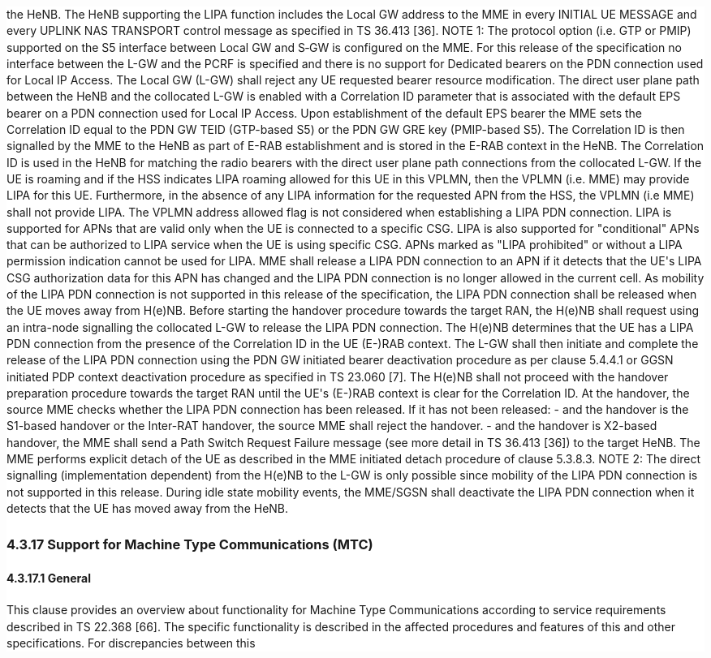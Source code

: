 the HeNB. The HeNB supporting the LIPA function includes the Local GW address
to the MME in every INITIAL UE MESSAGE and every UPLINK NAS TRANSPORT control
message as specified in TS 36.413 [36].
NOTE 1: The protocol option (i.e. GTP or PMIP) supported on the S5 interface
between Local GW and S‑GW is configured on the MME.
For this release of the specification no interface between the L-GW and the
PCRF is specified and there is no support for Dedicated bearers on the PDN
connection used for Local IP Access. The Local GW (L-GW) shall reject any UE
requested bearer resource modification.
The direct user plane path between the HeNB and the collocated L-GW is enabled
with a Correlation ID parameter that is associated with the default EPS bearer
on a PDN connection used for Local IP Access. Upon establishment of the
default EPS bearer the MME sets the Correlation ID equal to the PDN GW TEID
(GTP-based S5) or the PDN GW GRE key (PMIP-based S5). The Correlation ID is
then signalled by the MME to the HeNB as part of E-RAB establishment and is
stored in the E-RAB context in the HeNB. The Correlation ID is used in the
HeNB for matching the radio bearers with the direct user plane path
connections from the collocated L-GW.
If the UE is roaming and if the HSS indicates LIPA roaming allowed for this UE
in this VPLMN, then the VPLMN (i.e. MME) may provide LIPA for this UE.
Furthermore, in the absence of any LIPA information for the requested APN from
the HSS, the VPLMN (i.e MME) shall not provide LIPA. The VPLMN address allowed
flag is not considered when establishing a LIPA PDN connection.
LIPA is supported for APNs that are valid only when the UE is connected to a
specific CSG. LIPA is also supported for \"conditional\" APNs that can be
authorized to LIPA service when the UE is using specific CSG. APNs marked as
\"LIPA prohibited\" or without a LIPA permission indication cannot be used for
LIPA.
MME shall release a LIPA PDN connection to an APN if it detects that the UE\'s
LIPA CSG authorization data for this APN has changed and the LIPA PDN
connection is no longer allowed in the current cell.
As mobility of the LIPA PDN connection is not supported in this release of the
specification, the LIPA PDN connection shall be released when the UE moves
away from H(e)NB. Before starting the handover procedure towards the target
RAN, the H(e)NB shall request using an intra-node signalling the collocated
L-GW to release the LIPA PDN connection. The H(e)NB determines that the UE has
a LIPA PDN connection from the presence of the Correlation ID in the UE
(E-)RAB context. The L-GW shall then initiate and complete the release of the
LIPA PDN connection using the PDN GW initiated bearer deactivation procedure
as per clause 5.4.4.1 or GGSN initiated PDP context deactivation procedure as
specified in TS 23.060 [7]. The H(e)NB shall not proceed with the handover
preparation procedure towards the target RAN until the UE\'s (E-)RAB context
is clear for the Correlation ID.
At the handover, the source MME checks whether the LIPA PDN connection has
been released. If it has not been released:
\- and the handover is the S1-based handover or the Inter-RAT handover, the
source MME shall reject the handover.
\- and the handover is X2-based handover, the MME shall send a Path Switch
Request Failure message (see more detail in TS 36.413 [36]) to the target
HeNB. The MME performs explicit detach of the UE as described in the MME
initiated detach procedure of clause 5.3.8.3.
NOTE 2: The direct signalling (implementation dependent) from the H(e)NB to
the L-GW is only possible since mobility of the LIPA PDN connection is not
supported in this release.
During idle state mobility events, the MME/SGSN shall deactivate the LIPA PDN
connection when it detects that the UE has moved away from the HeNB.
### 4.3.17 Support for Machine Type Communications (MTC)
#### 4.3.17.1 General
This clause provides an overview about functionality for Machine Type
Communications according to service requirements described in TS 22.368 [66].
The specific functionality is described in the affected procedures and
features of this and other specifications. For discrepancies between this